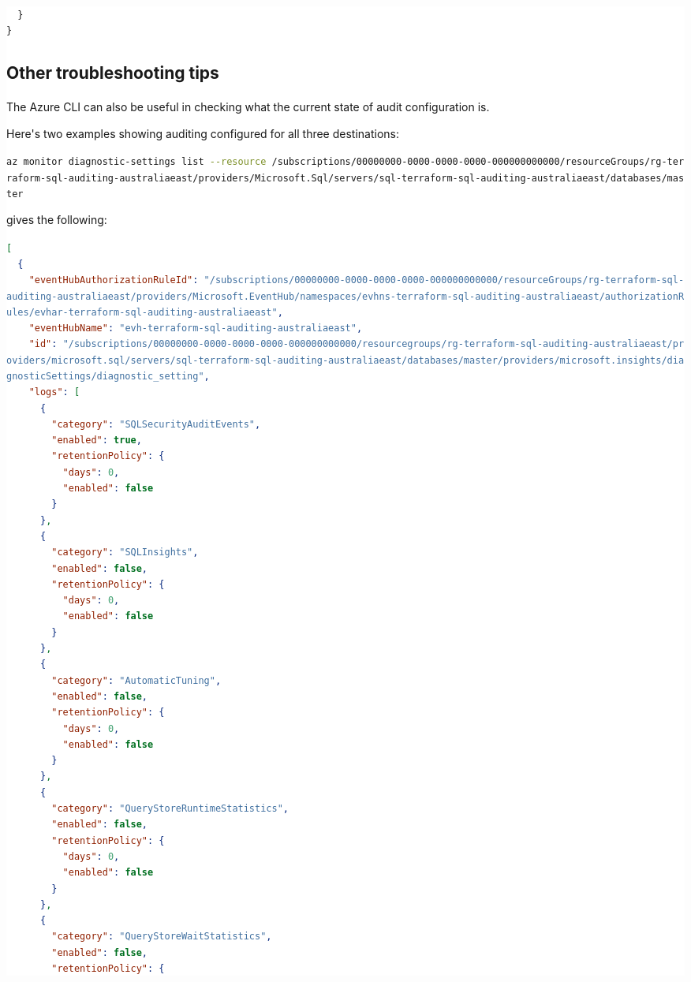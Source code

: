 ```hcl
  }
}
```

## Other troubleshooting tips

The Azure CLI can also be useful in checking what the current state of audit configuration is.

Here's two examples showing auditing configured for all three destinations:

```bash
az monitor diagnostic-settings list --resource /subscriptions/00000000-0000-0000-0000-000000000000/resourceGroups/rg-terraform-sql-auditing-australiaeast/providers/Microsoft.Sql/servers/sql-terraform-sql-auditing-australiaeast/databases/master
```

gives the following:

```json
[
  {
    "eventHubAuthorizationRuleId": "/subscriptions/00000000-0000-0000-0000-000000000000/resourceGroups/rg-terraform-sql-auditing-australiaeast/providers/Microsoft.EventHub/namespaces/evhns-terraform-sql-auditing-australiaeast/authorizationRules/evhar-terraform-sql-auditing-australiaeast",
    "eventHubName": "evh-terraform-sql-auditing-australiaeast",
    "id": "/subscriptions/00000000-0000-0000-0000-000000000000/resourcegroups/rg-terraform-sql-auditing-australiaeast/providers/microsoft.sql/servers/sql-terraform-sql-auditing-australiaeast/databases/master/providers/microsoft.insights/diagnosticSettings/diagnostic_setting",
    "logs": [
      {
        "category": "SQLSecurityAuditEvents",
        "enabled": true,
        "retentionPolicy": {
          "days": 0,
          "enabled": false
        }
      },
      {
        "category": "SQLInsights",
        "enabled": false,
        "retentionPolicy": {
          "days": 0,
          "enabled": false
        }
      },
      {
        "category": "AutomaticTuning",
        "enabled": false,
        "retentionPolicy": {
          "days": 0,
          "enabled": false
        }
      },
      {
        "category": "QueryStoreRuntimeStatistics",
        "enabled": false,
        "retentionPolicy": {
          "days": 0,
          "enabled": false
        }
      },
      {
        "category": "QueryStoreWaitStatistics",
        "enabled": false,
        "retentionPolicy": {
```